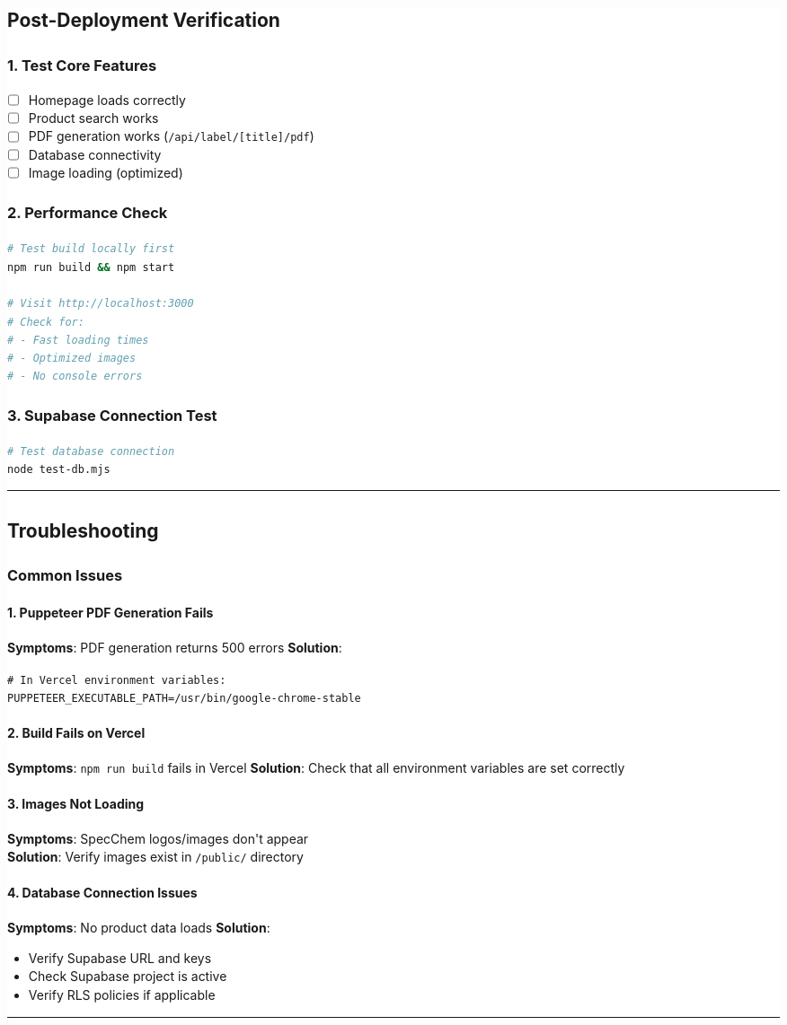 
## Post-Deployment Verification

### 1. Test Core Features
- [ ] Homepage loads correctly
- [ ] Product search works
- [ ] PDF generation works (`/api/label/[title]/pdf`)
- [ ] Database connectivity
- [ ] Image loading (optimized)

### 2. Performance Check
```bash
# Test build locally first
npm run build && npm start

# Visit http://localhost:3000
# Check for:
# - Fast loading times
# - Optimized images
# - No console errors
```

### 3. Supabase Connection Test
```bash
# Test database connection
node test-db.mjs
```

---

## Troubleshooting

### Common Issues

#### 1. Puppeteer PDF Generation Fails
**Symptoms**: PDF generation returns 500 errors
**Solution**: 
```env
# In Vercel environment variables:
PUPPETEER_EXECUTABLE_PATH=/usr/bin/google-chrome-stable
```

#### 2. Build Fails on Vercel
**Symptoms**: `npm run build` fails in Vercel
**Solution**: Check that all environment variables are set correctly

#### 3. Images Not Loading
**Symptoms**: SpecChem logos/images don't appear  
**Solution**: Verify images exist in `/public/` directory

#### 4. Database Connection Issues
**Symptoms**: No product data loads
**Solution**: 
- Verify Supabase URL and keys
- Check Supabase project is active
- Verify RLS policies if applicable

---